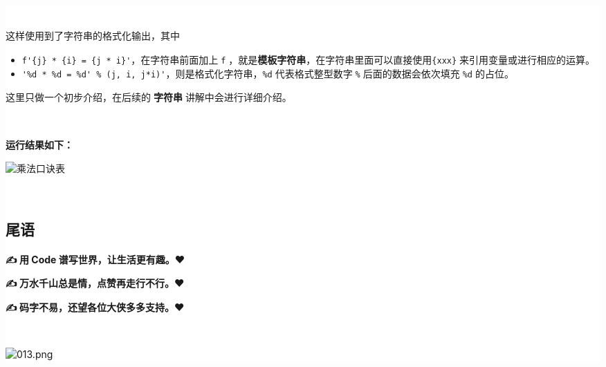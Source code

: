 <br/>

这样使用到了字符串的格式化输出，其中

- `f'{j} * {i} = {j * i}'`，在字符串前面加上 `f` ，就是**模板字符串**，在字符串里面可以直接使用`{xxx}` 来引用变量或进行相应的运算。
- `'%d * %d = %d' % (j, i, j*i)'`，则是格式化字符串，`%d` 代表格式整型数字 `%` 后面的数据会依次填充 `%d` 的占位。

这里只做一个初步介绍，在后续的 **字符串** 讲解中会进行详细介绍。

<br/>

**运行结果如下：**

![乘法口诀表](https://p9-juejin.byteimg.com/tos-cn-i-k3u1fbpfcp/53da35ae8f7041e7aabe3ad19e0b9361~tplv-k3u1fbpfcp-watermark.image)

<br/>

## 尾语

**✍ 用  Code 谱写世界，让生活更有趣。❤️**

**✍ 万水千山总是情，点赞再走行不行。❤️**

**✍ 码字不易，还望各位大侠多多支持。❤️**

<br/>

![013.png](https://p1-juejin.byteimg.com/tos-cn-i-k3u1fbpfcp/9570842bd3c041d292b6916b702a5b39~tplv-k3u1fbpfcp-watermark.image)

